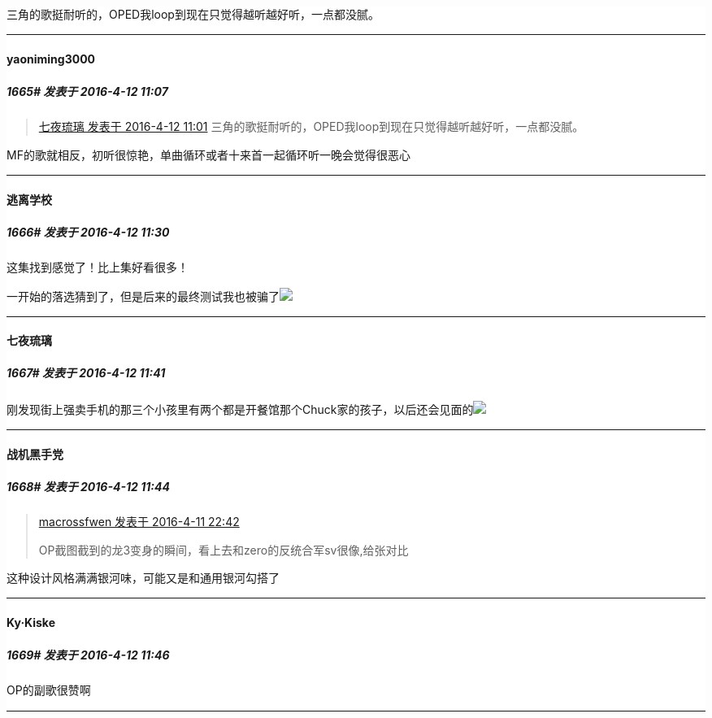 三角的歌挺耐听的，OPED我loop到现在只觉得越听越好听，一点都没腻。


-----

####  yaoniming3000  
##### 1665#       发表于 2016-4-12 11:07


<blockquote><a href="httphttps://bbs.saraba1st.com/2b/forum.php?mod=redirect&amp;goto=findpost&amp;pid=32114424&amp;ptid=1066605" target="_blank">七夜琉璃 发表于 2016-4-12 11:01</a>
三角的歌挺耐听的，OPED我loop到现在只觉得越听越好听，一点都没腻。</blockquote>
MF的歌就相反，初听很惊艳，单曲循环或者十来首一起循环听一晚会觉得很恶心


-----

####  逃离学校  
##### 1666#       发表于 2016-4-12 11:30


这集找到感觉了！比上集好看很多！

一开始的落选猜到了，但是后来的最终测试我也被骗了<img src="https://static.saraba1st.com/image/smiley/face/119.gif" referrerpolicy="no-referrer">


-----

####  七夜琉璃  
##### 1667#       发表于 2016-4-12 11:41


刚发现街上强卖手机的那三个小孩里有两个都是开餐馆那个Chuck家的孩子，以后还会见面的<img src="https://static.saraba1st.com/image/smiley/face/149.gif" referrerpolicy="no-referrer">


-----

####  战机黑手党  
##### 1668#       发表于 2016-4-12 11:44


<blockquote><a href="httphttps://bbs.saraba1st.com/2b/forum.php?mod=redirect&amp;goto=findpost&amp;pid=32111219&amp;ptid=1066605" target="_blank">macrossfwen 发表于 2016-4-11 22:42</a>

OP截图截到的龙3变身的瞬间，看上去和zero的反统合军sv很像,给张对比</blockquote>
这种设计风格满满银河味，可能又是和通用银河勾搭了


-----

####  Ky·Kiske  
##### 1669#       发表于 2016-4-12 11:46


OP的副歌很赞啊


-----
